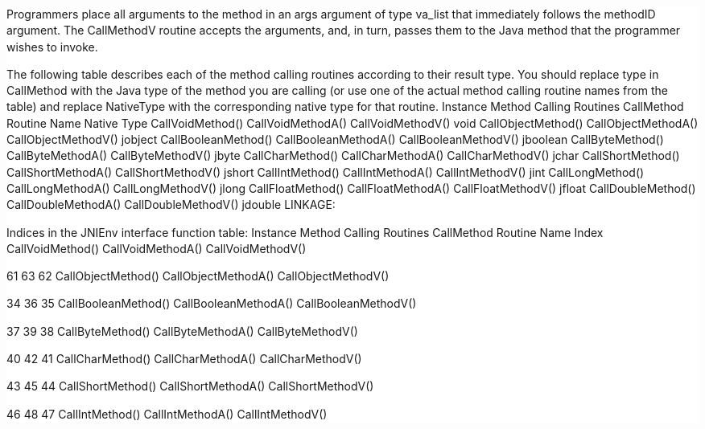 Programmers place all arguments to the method in an args argument of type va_list that immediately follows the methodID argument. The Call<type>MethodV routine accepts the arguments, and, in turn, passes them to the Java method that the programmer wishes to invoke.

The following table describes each of the method calling routines according to their result type. You should replace type in Call<type>Method with the Java type of the method you are calling (or use one of the actual method calling routine names from the table) and replace NativeType with the corresponding native type for that routine.
Instance Method Calling Routines Call<type>Method Routine Name 	Native Type
CallVoidMethod() CallVoidMethodA() CallVoidMethodV() 	void
CallObjectMethod() CallObjectMethodA() CallObjectMethodV() 	jobject
CallBooleanMethod() CallBooleanMethodA() CallBooleanMethodV() 	jboolean
CallByteMethod() CallByteMethodA() CallByteMethodV() 	jbyte
CallCharMethod() CallCharMethodA() CallCharMethodV() 	jchar
CallShortMethod() CallShortMethodA() CallShortMethodV() 	jshort
CallIntMethod() CallIntMethodA() CallIntMethodV() 	jint
CallLongMethod() CallLongMethodA() CallLongMethodV() 	jlong
CallFloatMethod() CallFloatMethodA() CallFloatMethodV() 	jfloat
CallDoubleMethod() CallDoubleMethodA() CallDoubleMethodV() 	jdouble
LINKAGE:

Indices in the JNIEnv interface function table:
Instance Method Calling Routines Call<type>Method Routine Name 	Index
CallVoidMethod() CallVoidMethodA() CallVoidMethodV() 	

61
63
62
CallObjectMethod() CallObjectMethodA() CallObjectMethodV() 	

34
36
35
CallBooleanMethod() CallBooleanMethodA() CallBooleanMethodV() 	

37
39
38
CallByteMethod() CallByteMethodA() CallByteMethodV() 	

40
42
41
CallCharMethod() CallCharMethodA() CallCharMethodV() 	

43
45
44
CallShortMethod() CallShortMethodA() CallShortMethodV() 	

46
48
47
CallIntMethod() CallIntMethodA() CallIntMethodV() 	
